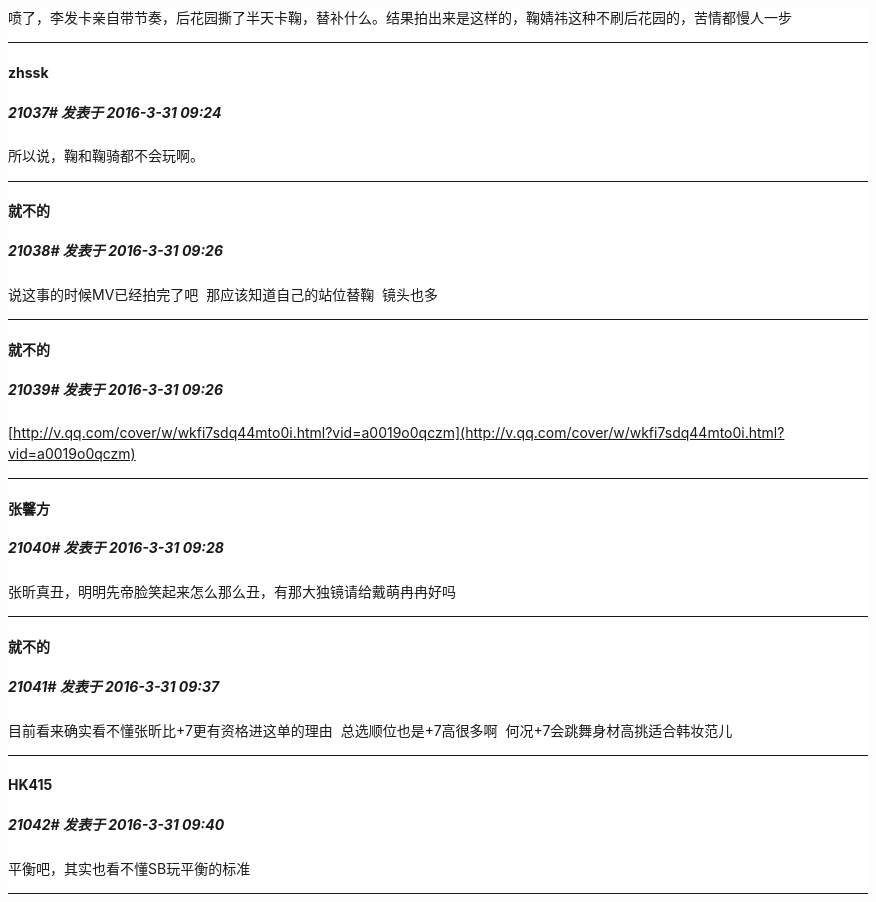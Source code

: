 喷了，李发卡亲自带节奏，后花园撕了半天卡鞠，替补什么。结果拍出来是这样的，鞠婧祎这种不刷后花园的，苦情都慢人一步


-----

####  zhssk  
##### 21037#       发表于 2016-3-31 09:24


所以说，鞠和鞠骑都不会玩啊。


-----

####  就不的  
##### 21038#       发表于 2016-3-31 09:26


说这事的时候MV已经拍完了吧  那应该知道自己的站位替鞠  镜头也多 


-----

####  就不的  
##### 21039#       发表于 2016-3-31 09:26


[http://v.qq.com/cover/w/wkfi7sdq44mto0i.html?vid=a0019o0qczm](http://v.qq.com/cover/w/wkfi7sdq44mto0i.html?vid=a0019o0qczm)


-----

####  张馨方  
##### 21040#       发表于 2016-3-31 09:28


张昕真丑，明明先帝脸笑起来怎么那么丑，有那大独镜请给戴萌冉冉好吗


-----

####  就不的  
##### 21041#       发表于 2016-3-31 09:37


目前看来确实看不懂张昕比+7更有资格进这单的理由  总选顺位也是+7高很多啊  何况+7会跳舞身材高挑适合韩妆范儿


-----

####  HK415  
##### 21042#       发表于 2016-3-31 09:40


平衡吧，其实也看不懂SB玩平衡的标准


-----
